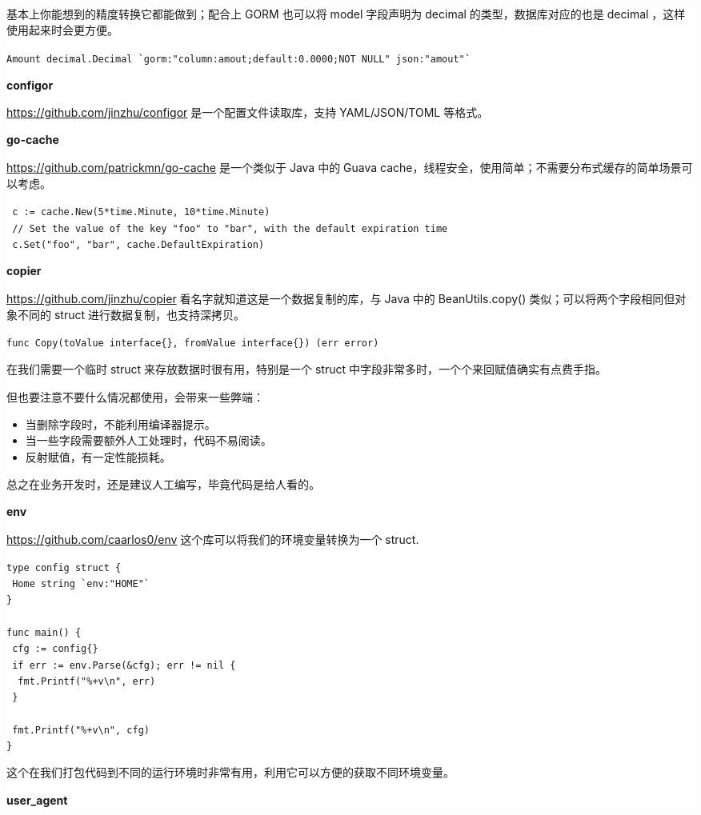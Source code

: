 基本上你能想到的精度转换它都能做到；配合上 GORM 也可以将 model 字段声明为 decimal 的类型，数据库对应的也是 decimal ，这样使用起来时会更方便。

```
Amount decimal.Decimal `gorm:"column:amout;default:0.0000;NOT NULL" json:"amout"` 
```

**configor**

https://github.com/jinzhu/configor 是一个配置文件读取库，支持 YAML/JSON/TOML 等格式。

**go-cache**

https://github.com/patrickmn/go-cache 是一个类似于 Java 中的 Guava cache，线程安全，使用简单；不需要分布式缓存的简单场景可以考虑。

```
 c := cache.New(5*time.Minute, 10*time.Minute)
 // Set the value of the key "foo" to "bar", with the default expiration time
 c.Set("foo", "bar", cache.DefaultExpiration)
```

**copier**

https://github.com/jinzhu/copier 看名字就知道这是一个数据复制的库，与 Java 中的 BeanUtils.copy() 类似；可以将两个字段相同但对象不同的 struct 进行数据复制，也支持深拷贝。

```
func Copy(toValue interface{}, fromValue interface{}) (err error) 
```

在我们需要一个临时 struct 来存放数据时很有用，特别是一个 struct 中字段非常多时，一个个来回赋值确实有点费手指。

但也要注意不要什么情况都使用，会带来一些弊端：

- 当删除字段时，不能利用编译器提示。
- 当一些字段需要额外人工处理时，代码不易阅读。
- 反射赋值，有一定性能损耗。

总之在业务开发时，还是建议人工编写，毕竟代码是给人看的。

**env**

https://github.com/caarlos0/env 这个库可以将我们的环境变量转换为一个 struct.

```
type config struct {
 Home string `env:"HOME"`
}

func main() {
 cfg := config{}
 if err := env.Parse(&cfg); err != nil {
  fmt.Printf("%+v\n", err)
 }

 fmt.Printf("%+v\n", cfg)
}
```

这个在我们打包代码到不同的运行环境时非常有用，利用它可以方便的获取不同环境变量。

**user_agent**
